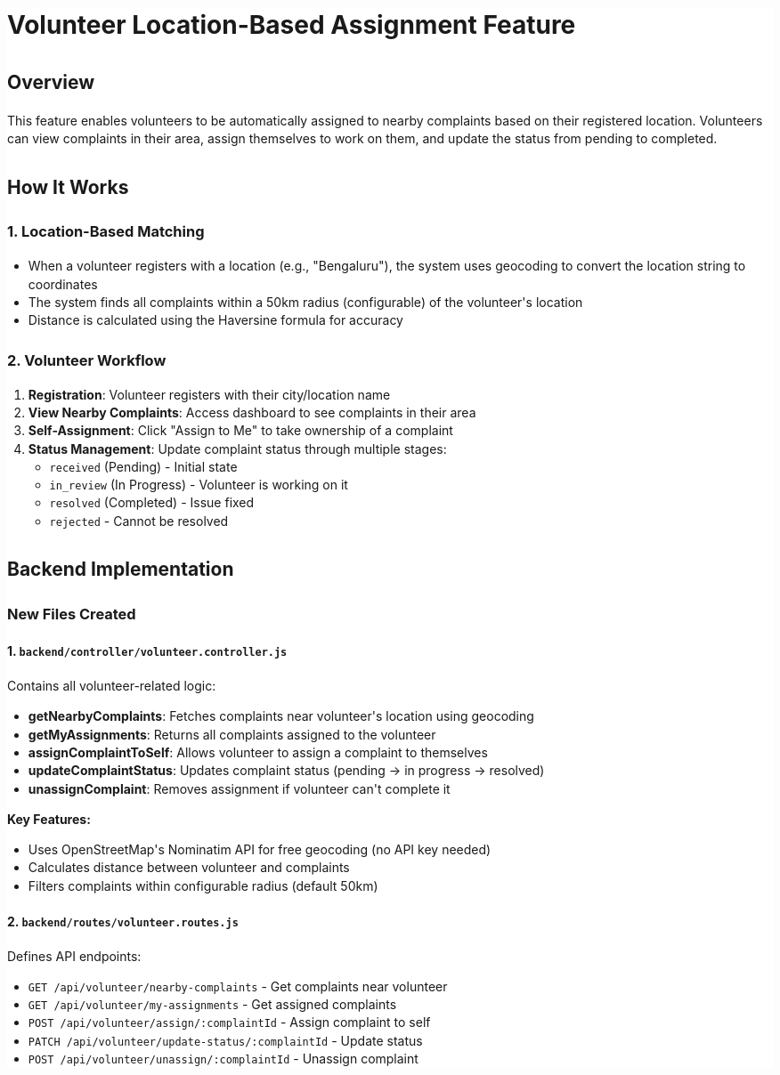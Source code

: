# Volunteer Location-Based Assignment Feature

## Overview
This feature enables volunteers to be automatically assigned to nearby complaints based on their registered location. Volunteers can view complaints in their area, assign themselves to work on them, and update the status from pending to completed.

## How It Works

### 1. Location-Based Matching
- When a volunteer registers with a location (e.g., "Bengaluru"), the system uses geocoding to convert the location string to coordinates
- The system finds all complaints within a 50km radius (configurable) of the volunteer's location
- Distance is calculated using the Haversine formula for accuracy

### 2. Volunteer Workflow
1. **Registration**: Volunteer registers with their city/location name
2. **View Nearby Complaints**: Access dashboard to see complaints in their area
3. **Self-Assignment**: Click "Assign to Me" to take ownership of a complaint
4. **Status Management**: Update complaint status through multiple stages:
   - `received` (Pending) - Initial state
   - `in_review` (In Progress) - Volunteer is working on it
   - `resolved` (Completed) - Issue fixed
   - `rejected` - Cannot be resolved

## Backend Implementation

### New Files Created

#### 1. `backend/controller/volunteer.controller.js`
Contains all volunteer-related logic:
- **getNearbyComplaints**: Fetches complaints near volunteer's location using geocoding
- **getMyAssignments**: Returns all complaints assigned to the volunteer
- **assignComplaintToSelf**: Allows volunteer to assign a complaint to themselves
- **updateComplaintStatus**: Updates complaint status (pending → in progress → resolved)
- **unassignComplaint**: Removes assignment if volunteer can't complete it

**Key Features:**
- Uses OpenStreetMap's Nominatim API for free geocoding (no API key needed)
- Calculates distance between volunteer and complaints
- Filters complaints within configurable radius (default 50km)

#### 2. `backend/routes/volunteer.routes.js`
Defines API endpoints:
- `GET /api/volunteer/nearby-complaints` - Get complaints near volunteer
- `GET /api/volunteer/my-assignments` - Get assigned complaints
- `POST /api/volunteer/assign/:complaintId` - Assign complaint to self
- `PATCH /api/volunteer/update-status/:complaintId` - Update status
- `POST /api/volunteer/unassign/:complaintId` - Unassign complaint
